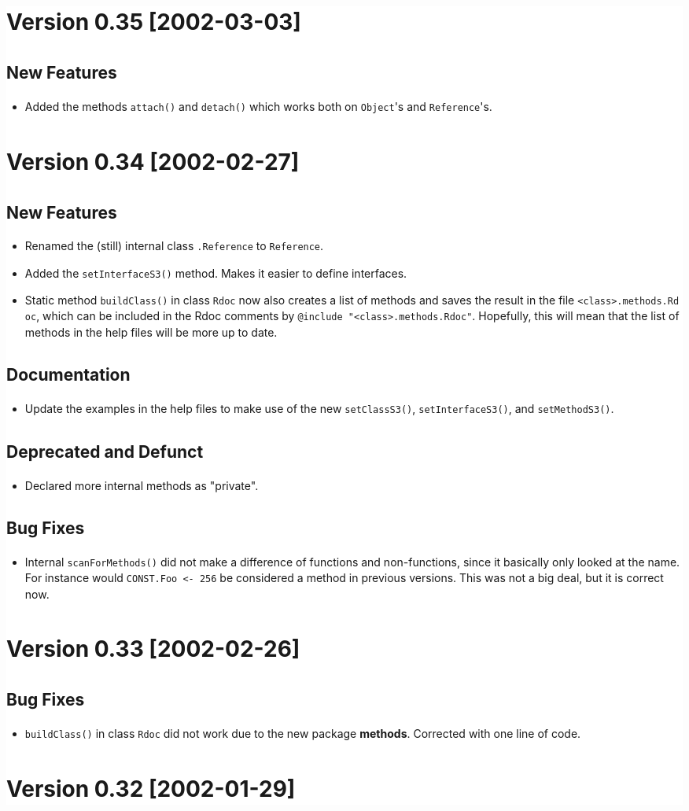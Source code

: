 # Version 0.35 [2002-03-03]
 
## New Features
  
 * Added the methods `attach()` and `detach()` which works both on
   `Object`'s and `Reference`'s.
 
 
# Version 0.34 [2002-02-27]

## New Features
 
 * Renamed the (still) internal class `.Reference` to `Reference`.

 * Added the `setInterfaceS3()` method. Makes it easier to define
   interfaces.

 * Static method `buildClass()` in class `Rdoc` now also creates a
   list of methods and saves the result in the file
   `<class>.methods.Rdoc`, which can be included in the Rdoc comments
   by `@include "<class>.methods.Rdoc"`. Hopefully, this will mean
   that the list of methods in the help files will be more up to date.

## Documentation

 * Update the examples in the help files to make use of the new
   `setClassS3()`, `setInterfaceS3()`, and `setMethodS3()`.

## Deprecated and Defunct

 * Declared more internal methods as "private".

## Bug Fixes

 * Internal `scanForMethods()` did not make a difference of functions
   and non-functions, since it basically only looked at the name. For
   instance would `CONST.Foo <- 256` be considered a method in
   previous versions. This was not a big deal, but it is correct now.
 
 
# Version 0.33 [2002-02-26]
 
## Bug Fixes

 * `buildClass()` in class `Rdoc` did not work due to the new package
   **methods**.  Corrected with one line of code.
 
 
# Version 0.32 [2002-01-29]
 